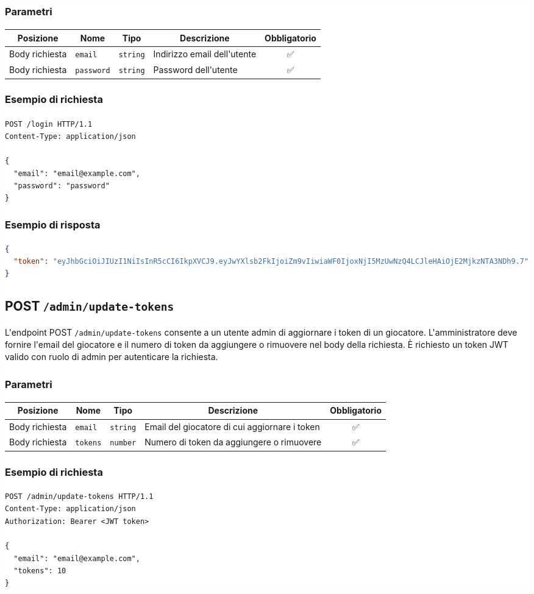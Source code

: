 ### Parametri

| Posizione      | Nome       | Tipo     | Descrizione                 | Obbligatorio |
|----------------|------------|----------|-----------------------------|:------------:|
| Body richiesta | `email`    | `string` | Indirizzo email dell'utente |      ✅       |
| Body richiesta | `password` | `string` | Password dell'utente        |      ✅       |

### Esempio di richiesta

```http
POST /login HTTP/1.1
Content-Type: application/json

{
  "email": "email@example.com",
  "password": "password"
}
```

### Esempio di risposta

```json
{
  "token": "eyJhbGciOiJIUzI1NiIsInR5cCI6IkpXVCJ9.eyJwYXlsb2FkIjoiZm9vIiwiaWF0IjoxNjI5MzUwNzQ4LCJleHAiOjE2MjkzNTA3NDh9.7"
}
```

## POST `/admin/update-tokens`

L'endpoint POST `/admin/update-tokens` consente a un utente admin di aggiornare i token di un giocatore.
L'amministratore deve fornire l'email del giocatore e il numero di token da aggiungere o rimuovere nel body della
richiesta. È richiesto un token JWT valido con ruolo di admin per autenticare la richiesta.

### Parametri

| Posizione      | Nome     | Tipo     | Descrizione                                   | Obbligatorio |
|----------------|----------|----------|-----------------------------------------------|:------------:|
| Body richiesta | `email`  | `string` | Email del giocatore di cui aggiornare i token |      ✅       |
| Body richiesta | `tokens` | `number` | Numero di token da aggiungere o rimuovere     |      ✅       |

### Esempio di richiesta

```http
POST /admin/update-tokens HTTP/1.1
Content-Type: application/json
Authorization: Bearer <JWT token>

{
  "email": "email@example.com",
  "tokens": 10
}
```

